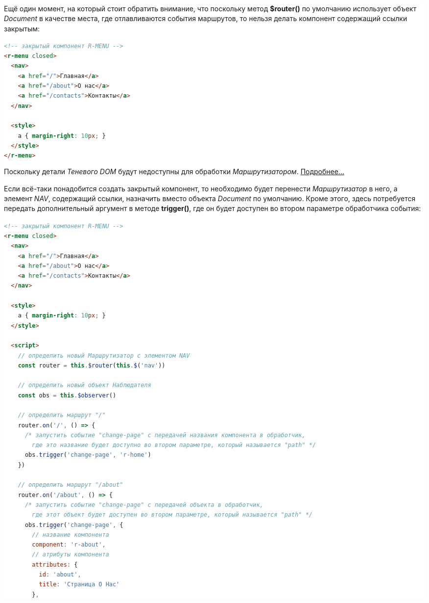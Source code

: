 Ещё один момент, на который стоит обратить внимание, что поскольку метод **$router()** по умолчанию использует объект *Document* в качестве места, где отлавливаются события маршрутов, то нельзя делать компонент содержащий ссылки закрытым:

```html
<!-- закрытый компонент R-MENU -->
<r-menu closed>
  <nav>
    <a href="/">Главная</a>
    <a href="/about">О нас</a>
    <a href="/contacts">Контакты</a>
  </nav>

  <style>
    a { margin-right: 10px; }
  </style>
</r-menu>
```

Поскольку детали *Теневого DOM* будут недоступны для обработки *Маршрутизатором*. [Подробнее...](https://learn.javascript.ru/shadow-dom-events)

Если всё-таки понадобится создать закрытый компонент, то необходимо будет перенести *Маршрутизатор* в него, а элемент *NAV*, содержащий ссылки, назначить вместо объекта *Document* по умолчанию. Кроме этого, здесь потребуется передать дополнительный аргумент в методе **trigger()**, где он будет доступен во втором параметре обработчика события:

```html
<!-- закрытый компонент R-MENU -->
<r-menu closed>
  <nav>
    <a href="/">Главная</a>
    <a href="/about">О нас</a>
    <a href="/contacts">Контакты</a>
  </nav>

  <style>
    a { margin-right: 10px; }
  </style>

  <script>
    // определить новый Маршрутизатор с элементом NAV
    const router = this.$router(this.$('nav'))

    // определить новый объект Наблюдателя
    const obs = this.$observer()

    // определить маршрут "/"
    router.on('/', () => {
      /* запустить событие "change-page" с передачей названия компонента в обработчик,
        где это название будет доступно во втором параметре, который называется "path" */
      obs.trigger('change-page', 'r-home')
    })

    // определить маршрут "/about"
    router.on('/about', () => {
      /* запустить событие "change-page" с передачей объекта в обработчик,
        где этот объект будет доступен во втором параметре, который называется "path" */
      obs.trigger('change-page', {
        // название компонента
        component: 'r-about',
        // атрибуты компонента
        attributes: {
          id: 'about',
          title: 'Cтраница О Нас'
        },
```